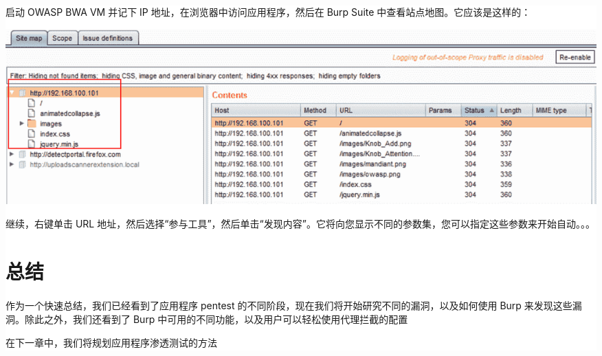 启动 OWASP BWA VM 并记下 IP 地址，在浏览器中访问应用程序，然后在 Burp Suite 中查看站点地图。它应该是这样的：

![](img/b46e2e2e-84dd-482d-8093-532232ed726d.png)

继续，右键单击 URL 地址，然后选择“参与工具”，然后单击“发现内容”。它将向您显示不同的参数集，您可以指定这些参数来开始自动。。。

# 总结

作为一个快速总结，我们已经看到了应用程序 pentest 的不同阶段，现在我们将开始研究不同的漏洞，以及如何使用 Burp 来发现这些漏洞。除此之外，我们还看到了 Burp 中可用的不同功能，以及用户可以轻松使用代理拦截的配置

在下一章中，我们将规划应用程序渗透测试的方法